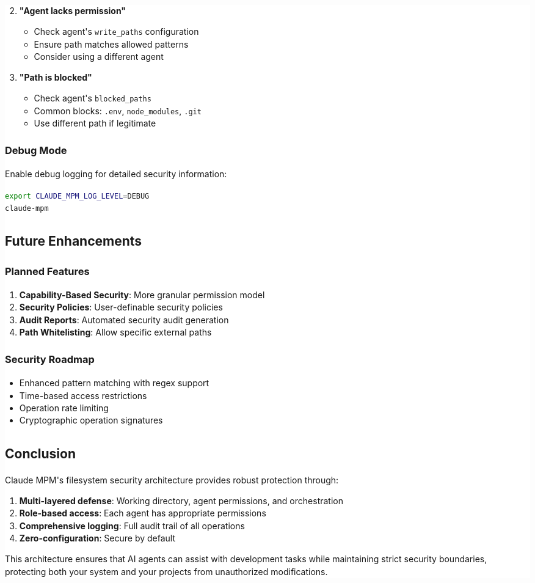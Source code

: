2. **"Agent lacks permission"**
   - Check agent's `write_paths` configuration
   - Ensure path matches allowed patterns
   - Consider using a different agent

3. **"Path is blocked"**
   - Check agent's `blocked_paths`
   - Common blocks: `.env`, `node_modules`, `.git`
   - Use different path if legitimate

### Debug Mode

Enable debug logging for detailed security information:

```bash
export CLAUDE_MPM_LOG_LEVEL=DEBUG
claude-mpm
```

## Future Enhancements

### Planned Features

1. **Capability-Based Security**: More granular permission model
2. **Security Policies**: User-definable security policies
3. **Audit Reports**: Automated security audit generation
4. **Path Whitelisting**: Allow specific external paths

### Security Roadmap

- Enhanced pattern matching with regex support
- Time-based access restrictions
- Operation rate limiting
- Cryptographic operation signatures

## Conclusion

Claude MPM's filesystem security architecture provides robust protection through:

1. **Multi-layered defense**: Working directory, agent permissions, and orchestration
2. **Role-based access**: Each agent has appropriate permissions
3. **Comprehensive logging**: Full audit trail of all operations
4. **Zero-configuration**: Secure by default

This architecture ensures that AI agents can assist with development tasks while maintaining strict security boundaries, protecting both your system and your projects from unauthorized modifications.